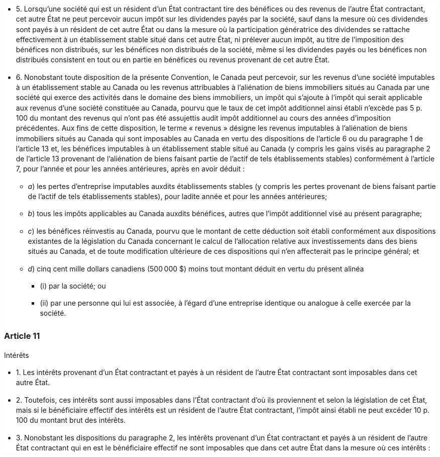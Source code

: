   * 5. Lorsqu’une société qui est un résident d’un État contractant tire des bénéfices ou des revenus de l’autre État contractant, cet autre État ne peut percevoir aucun impôt sur les dividendes payés par la société, sauf dans la mesure où ces dividendes sont payés à un résident de cet autre État ou dans la mesure où la participation génératrice des dividendes se rattache effectivement à un établissement stable situé dans cet autre État, ni prélever aucun impôt, au titre de l’imposition des bénéfices non distribués, sur les bénéfices non distribués de la société, même si les dividendes payés ou les bénéfices non distribués consistent en tout ou en partie en bénéfices ou revenus provenant de cet autre État.

  * 6. Nonobstant toute disposition de la présente Convention, le Canada peut percevoir, sur les revenus d’une société imputables à un établissement stable au Canada ou les revenus attribuables à l’aliénation de biens immobiliers situés au Canada par une société qui exerce des activités dans le domaine des biens immobiliers, un impôt qui s’ajoute à l’impôt qui serait applicable aux revenus d’une société constituée au Canada, pourvu que le taux de cet impôt additionnel ainsi établi n’excède pas 5 p. 100 du montant des revenus qui n’ont pas été assujettis audit impôt additionnel au cours des années d’imposition précédentes. Aux fins de cette disposition, le terme « revenus » désigne les revenus imputables à l’aliénation de biens immobiliers situés au Canada qui sont imposables au Canada en vertu des dispositions de l’article 6 ou du paragraphe 1 de l’article 13 et, les bénéfices imputables à un établissement stable situé au Canada (y compris les gains visés au paragraphe 2 de l’article 13 provenant de l’aliénation de biens faisant partie de l’actif de tels établissements stables) conformément à l’article 7, pour l’année et pour les années antérieures, après en avoir déduit :

    * _a_) les pertes d’entreprise imputables auxdits établissements stables (y compris les pertes provenant de biens faisant partie de l’actif de tels établissements stables), pour ladite année et pour les années antérieures;

    * _b_) tous les impôts applicables au Canada auxdits bénéfices, autres que l’impôt additionnel visé au présent paragraphe;

    * _c_) les bénéfices réinvestis au Canada, pourvu que le montant de cette déduction soit établi conformément aux dispositions existantes de la législation du Canada concernant le calcul de l’allocation relative aux investissements dans des biens situés au Canada, et de toute modification ultérieure de ces dispositions qui n’en affecterait pas le principe général; et

    * _d_) cinq cent mille dollars canadiens (500 000 $) moins tout montant déduit en vertu du présent alinéa

      * (i) par la société; ou

      * (ii) par une personne qui lui est associée, à l’égard d’une entreprise identique ou analogue à celle exercée par la société.

### Article 11  
Intérêts

  * 1. Les intérêts provenant d’un État contractant et payés à un résident de l’autre État contractant sont imposables dans cet autre État.

  * 2. Toutefois, ces intérêts sont aussi imposables dans l’État contractant d’où ils proviennent et selon la législation de cet État, mais si le bénéficiaire effectif des intérêts est un résident de l’autre État contractant, l’impôt ainsi établi ne peut excéder 10 p. 100 du montant brut des intérêts.

  * 3. Nonobstant les dispositions du paragraphe 2, les intérêts provenant d’un État contractant et payés à un résident de l’autre État contractant qui en est le bénéficiaire effectif ne sont imposables que dans cet autre État dans la mesure où ces intérêts :
